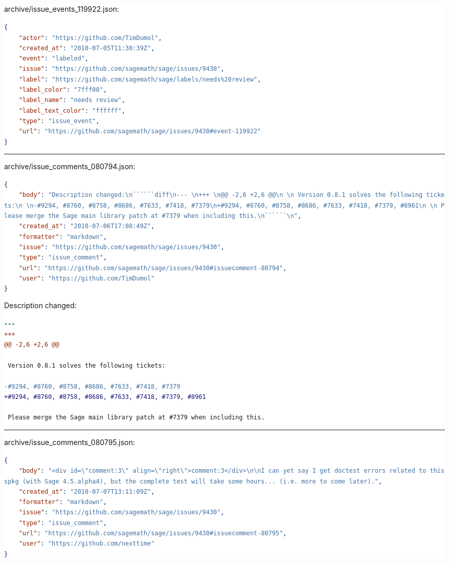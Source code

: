 archive/issue_events_119922.json:
```json
{
    "actor": "https://github.com/TimDumol",
    "created_at": "2010-07-05T11:30:39Z",
    "event": "labeled",
    "issue": "https://github.com/sagemath/sage/issues/9430",
    "label": "https://github.com/sagemath/sage/labels/needs%20review",
    "label_color": "7fff00",
    "label_name": "needs review",
    "label_text_color": "ffffff",
    "type": "issue_event",
    "url": "https://github.com/sagemath/sage/issues/9430#event-119922"
}
```



---

archive/issue_comments_080794.json:
```json
{
    "body": "Description changed:\n``````diff\n--- \n+++ \n@@ -2,6 +2,6 @@\n \n Version 0.8.1 solves the following tickets:\n \n-#9294, #8760, #8758, #8686, #7633, #7418, #7379\n+#9294, #8760, #8758, #8686, #7633, #7418, #7379, #8961\n \n Please merge the Sage main library patch at #7379 when including this.\n``````\n",
    "created_at": "2010-07-06T17:08:49Z",
    "formatter": "markdown",
    "issue": "https://github.com/sagemath/sage/issues/9430",
    "type": "issue_comment",
    "url": "https://github.com/sagemath/sage/issues/9430#issuecomment-80794",
    "user": "https://github.com/TimDumol"
}
```

Description changed:
``````diff
--- 
+++ 
@@ -2,6 +2,6 @@
 
 Version 0.8.1 solves the following tickets:
 
-#9294, #8760, #8758, #8686, #7633, #7418, #7379
+#9294, #8760, #8758, #8686, #7633, #7418, #7379, #8961
 
 Please merge the Sage main library patch at #7379 when including this.
``````




---

archive/issue_comments_080795.json:
```json
{
    "body": "<div id=\"comment:3\" align=\"right\">comment:3</div>\n\nI can yet say I get doctest errors related to this spkg (with Sage 4.5.alpha4), but the complete test will take some hours... (i.e. more to come later).",
    "created_at": "2010-07-07T13:11:09Z",
    "formatter": "markdown",
    "issue": "https://github.com/sagemath/sage/issues/9430",
    "type": "issue_comment",
    "url": "https://github.com/sagemath/sage/issues/9430#issuecomment-80795",
    "user": "https://github.com/nexttime"
}
```
